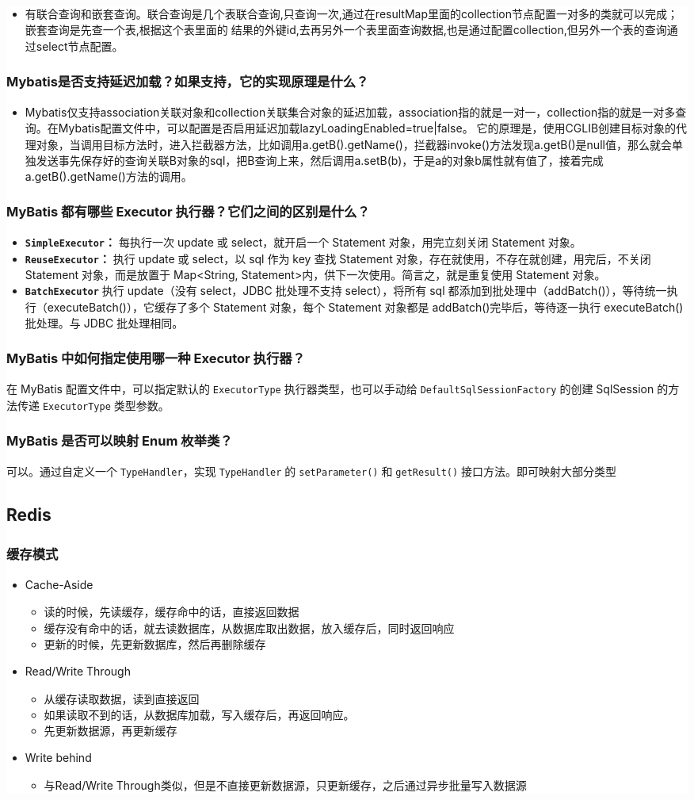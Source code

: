 - 有联合查询和嵌套查询。联合查询是几个表联合查询,只查询一次,通过在resultMap里面的collection节点配置一对多的类就可以完成；嵌套查询是先查一个表,根据这个表里面的  结果的外键id,去再另外一个表里面查询数据,也是通过配置collection,但另外一个表的查询通过select节点配置。

### Mybatis是否支持延迟加载？如果支持，它的实现原理是什么？

- Mybatis仅支持association关联对象和collection关联集合对象的延迟加载，association指的就是一对一，collection指的就是一对多查询。在Mybatis配置文件中，可以配置是否启用延迟加载lazyLoadingEnabled=true|false。    它的原理是，使用CGLIB创建目标对象的代理对象，当调用目标方法时，进入拦截器方法，比如调用a.getB().getName()，拦截器invoke()方法发现a.getB()是null值，那么就会单独发送事先保存好的查询关联B对象的sql，把B查询上来，然后调用a.setB(b)，于是a的对象b属性就有值了，接着完成a.getB().getName()方法的调用。

### MyBatis 都有哪些 Executor 执行器？它们之间的区别是什么？

- **`SimpleExecutor`：** 每执行一次 update 或 select，就开启一个 Statement 对象，用完立刻关闭 Statement 对象。
- **`ReuseExecutor`：** 执行 update 或 select，以 sql 作为 key 查找 Statement 对象，存在就使用，不存在就创建，用完后，不关闭  Statement 对象，而是放置于 Map<String, Statement>内，供下一次使用。简言之，就是重复使用  Statement 对象。 
- **`BatchExecutor`** 执行 update（没有 select，JDBC  批处理不支持 select），将所有 sql  都添加到批处理中（addBatch()），等待统一执行（executeBatch()），它缓存了多个 Statement 对象，每个  Statement 对象都是 addBatch()完毕后，等待逐一执行 executeBatch()批处理。与 JDBC 批处理相同。

### MyBatis 中如何指定使用哪一种 Executor 执行器？

在 MyBatis 配置文件中，可以指定默认的 `ExecutorType` 执行器类型，也可以手动给 `DefaultSqlSessionFactory` 的创建 SqlSession 的方法传递 `ExecutorType` 类型参数。

### MyBatis 是否可以映射 Enum 枚举类？

可以。通过自定义一个 `TypeHandler`，实现 `TypeHandler` 的 `setParameter()` 和 `getResult()` 接口方法。即可映射大部分类型 

## Redis

### 缓存模式

- Cache-Aside
  - 读的时候，先读缓存，缓存命中的话，直接返回数据
  - 缓存没有命中的话，就去读数据库，从数据库取出数据，放入缓存后，同时返回响应
  - 更新的时候，先更新数据库，然后再删除缓存

- Read/Write Through
  - 从缓存读取数据，读到直接返回
  - 如果读取不到的话，从数据库加载，写入缓存后，再返回响应。
  - 先更新数据源，再更新缓存

- Write behind
  - 与Read/Write Through类似，但是不直接更新数据源，只更新缓存，之后通过异步批量写入数据源